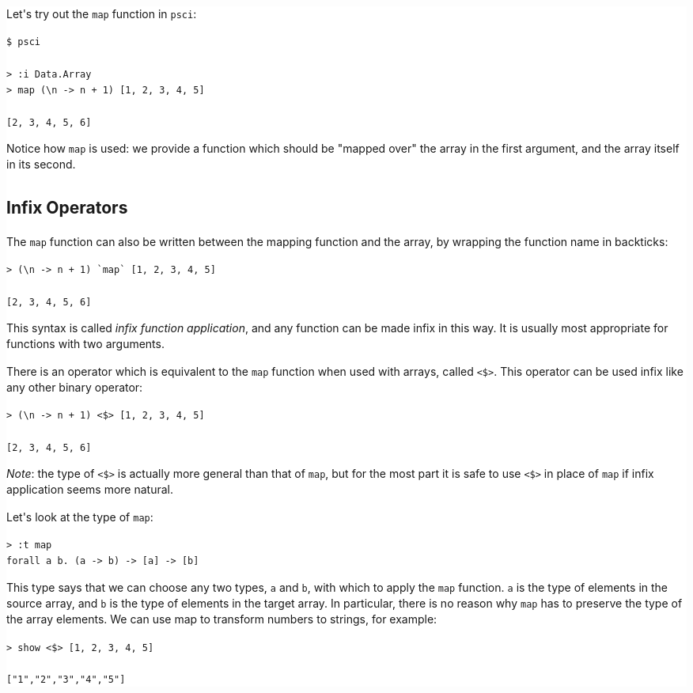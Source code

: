Let's try out the `map` function in `psci`:

```text
$ psci

> :i Data.Array
> map (\n -> n + 1) [1, 2, 3, 4, 5]

[2, 3, 4, 5, 6]
```

Notice how `map` is used: we provide a function which should be "mapped over" the array in the first argument, and the array itself in its second.

## Infix Operators

The `map` function can also be written between the mapping function and the array, by wrapping the function name in backticks:

```text
> (\n -> n + 1) `map` [1, 2, 3, 4, 5]

[2, 3, 4, 5, 6]
```

This syntax is called _infix function application_, and any function can be made infix in this way. It is usually most appropriate for functions with two arguments.

There is an operator which is equivalent to the `map` function when used with arrays, called `<$>`. This operator can be used infix like any other binary operator:

```text
> (\n -> n + 1) <$> [1, 2, 3, 4, 5]

[2, 3, 4, 5, 6]
```

_Note_: the type of `<$>` is actually more general than that of `map`, but for the most part it is safe to use `<$>` in place of `map` if infix application seems more natural.

Let's look at the type of `map`:

```text
> :t map
forall a b. (a -> b) -> [a] -> [b]
```

This type says that we can choose any two types, `a` and `b`, with which to apply the `map` function. `a` is the type of elements in the source array, and `b` is the type of elements in the target array. In particular, there is no reason why `map` has to preserve the type of the array elements. We can use map to transform numbers to strings, for example:

```text
> show <$> [1, 2, 3, 4, 5]

["1","2","3","4","5"]
```
